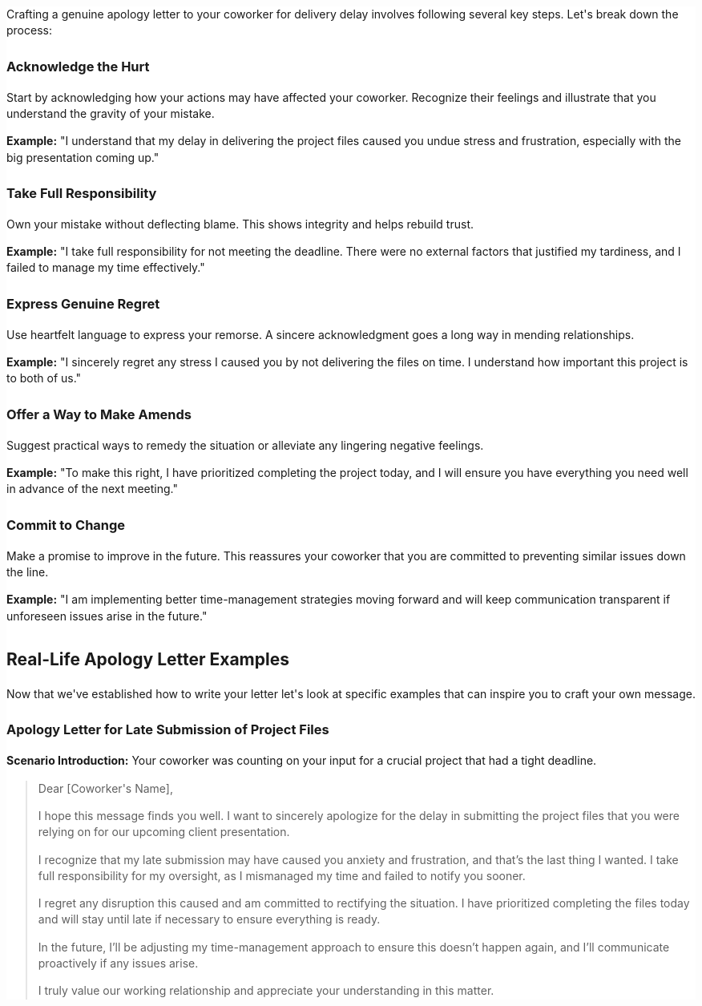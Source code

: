 Crafting a genuine apology letter to your coworker for delivery delay involves following several key steps. Let's break down the process:

### Acknowledge the Hurt

Start by acknowledging how your actions may have affected your coworker. Recognize their feelings and illustrate that you understand the gravity of your mistake. 

**Example:** "I understand that my delay in delivering the project files caused you undue stress and frustration, especially with the big presentation coming up."

### Take Full Responsibility

Own your mistake without deflecting blame. This shows integrity and helps rebuild trust.

**Example:** "I take full responsibility for not meeting the deadline. There were no external factors that justified my tardiness, and I failed to manage my time effectively."

### Express Genuine Regret

Use heartfelt language to express your remorse. A sincere acknowledgment goes a long way in mending relationships.

**Example:** "I sincerely regret any stress I caused you by not delivering the files on time. I understand how important this project is to both of us."

### Offer a Way to Make Amends

Suggest practical ways to remedy the situation or alleviate any lingering negative feelings.

**Example:** "To make this right, I have prioritized completing the project today, and I will ensure you have everything you need well in advance of the next meeting."

### Commit to Change

Make a promise to improve in the future. This reassures your coworker that you are committed to preventing similar issues down the line.

**Example:** "I am implementing better time-management strategies moving forward and will keep communication transparent if unforeseen issues arise in the future."

## Real-Life Apology Letter Examples

Now that we've established how to write your letter let's look at specific examples that can inspire you to craft your own message.

### Apology Letter for Late Submission of Project Files

**Scenario Introduction:** Your coworker was counting on your input for a crucial project that had a tight deadline.

> Dear [Coworker's Name],  
>  
> I hope this message finds you well. I want to sincerely apologize for the delay in submitting the project files that you were relying on for our upcoming client presentation.  
>  
> I recognize that my late submission may have caused you anxiety and frustration, and that’s the last thing I wanted. I take full responsibility for my oversight, as I mismanaged my time and failed to notify you sooner.  
>  
> I regret any disruption this caused and am committed to rectifying the situation. I have prioritized completing the files today and will stay until late if necessary to ensure everything is ready.  
>  
> In the future, I’ll be adjusting my time-management approach to ensure this doesn’t happen again, and I’ll communicate proactively if any issues arise.  
>  
> I truly value our working relationship and appreciate your understanding in this matter.  